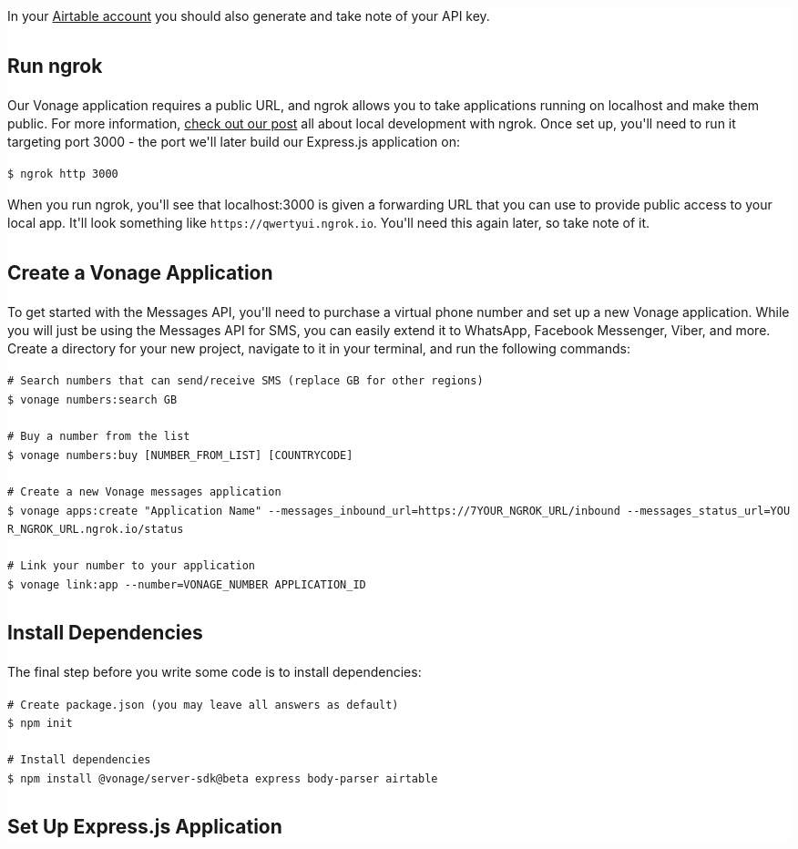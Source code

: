 In your [Airtable account](https://airtable.com/account) you should also generate and take note of your API key. 

## Run ngrok

Our Vonage application requires a public URL, and ngrok allows you to take applications running on localhost and make them public. For more information, [check out our post](https://www.nexmo.com/blog/2017/07/04/local-development-nexmo-ngrok-tunnel-dr) all about local development with ngrok. Once set up, you'll need to run it targeting port 3000 - the port we'll later build our Express.js application on:

```
$ ngrok http 3000
```

When you run ngrok, you'll see that localhost:3000 is given a forwarding URL that you can use to provide public access to your local app. It'll look something like `https://qwertyui.ngrok.io`. You'll need this again later, so take note of it.

## Create a Vonage Application

To get started with the Messages API, you'll need to purchase a virtual phone number and set up a new Vonage application. While you will just be using the Messages API for SMS, you can easily extend it to WhatsApp, Facebook Messenger, Viber, and more. Create a directory for your new project, navigate to it in your terminal, and run the following commands:

```
# Search numbers that can send/receive SMS (replace GB for other regions)
$ vonage numbers:search GB

# Buy a number from the list
$ vonage numbers:buy [NUMBER_FROM_LIST] [COUNTRYCODE]

# Create a new Vonage messages application
$ vonage apps:create "Application Name" --messages_inbound_url=https://7YOUR_NGROK_URL/inbound --messages_status_url=YOUR_NGROK_URL.ngrok.io/status 

# Link your number to your application
$ vonage link:app --number=VONAGE_NUMBER APPLICATION_ID
```

## Install Dependencies

The final step before you write some code is to install dependencies:

```
# Create package.json (you may leave all answers as default)
$ npm init

# Install dependencies
$ npm install @vonage/server-sdk@beta express body-parser airtable
```

## Set Up Express.js Application
